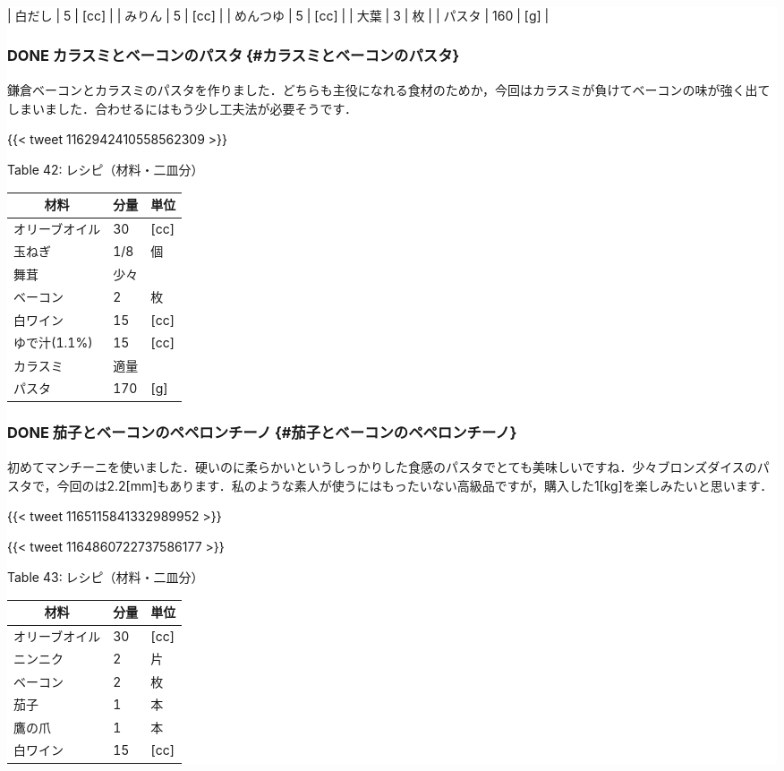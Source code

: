 | 白だし    | 5   | [cc] |
| みりん    | 5   | [cc] |
| めんつゆ  | 5   | [cc] |
| 大葉      | 3   | 枚   |
| パスタ    | 160 | [g]  |


### <span class="org-todo done DONE">DONE</span> カラスミとベーコンのパスタ {#カラスミとベーコンのパスタ}

鎌倉ベーコンとカラスミのパスタを作りました．どちらも主役になれる食材のためか，今回はカラスミが負けてベーコンの味が強く出てしまいました．合わせるにはもう少し工夫法が必要そうです．

{{< tweet 1162942410558562309 >}}

<div class="table-caption">
  <span class="table-number">Table 42</span>:
  レシピ（材料・二皿分）
</div>

| 材料      | 分量 | 単位 |
|---------|----|----|
| オリーブオイル | 30  | [cc] |
| 玉ねぎ    | 1/8 | 個   |
| 舞茸      | 少々 |      |
| ベーコン  | 2   | 枚   |
| 白ワイン  | 15  | [cc] |
| ゆで汁(1.1%) | 15  | [cc] |
| カラスミ  | 適量 |      |
| パスタ    | 170 | [g]  |


### <span class="org-todo done DONE">DONE</span> 茄子とベーコンのペペロンチーノ {#茄子とベーコンのペペロンチーノ}

初めてマンチーニを使いました．硬いのに柔らかいというしっかりした食感のパスタでとても美味しいですね．少々ブロンズダイスのパスタで，今回のは2.2[mm]もあります．私のような素人が使うにはもったいない高級品ですが，購入した1[kg]を楽しみたいと思います．

{{< tweet 1165115841332989952 >}}

{{< tweet 1164860722737586177 >}}

<div class="table-caption">
  <span class="table-number">Table 43</span>:
  レシピ（材料・二皿分）
</div>

| 材料      | 分量 | 単位 |
|---------|----|----|
| オリーブオイル | 30  | [cc] |
| ニンニク  | 2   | 片   |
| ベーコン  | 2   | 枚   |
| 茄子      | 1   | 本   |
| 鷹の爪    | 1   | 本   |
| 白ワイン  | 15  | [cc] |